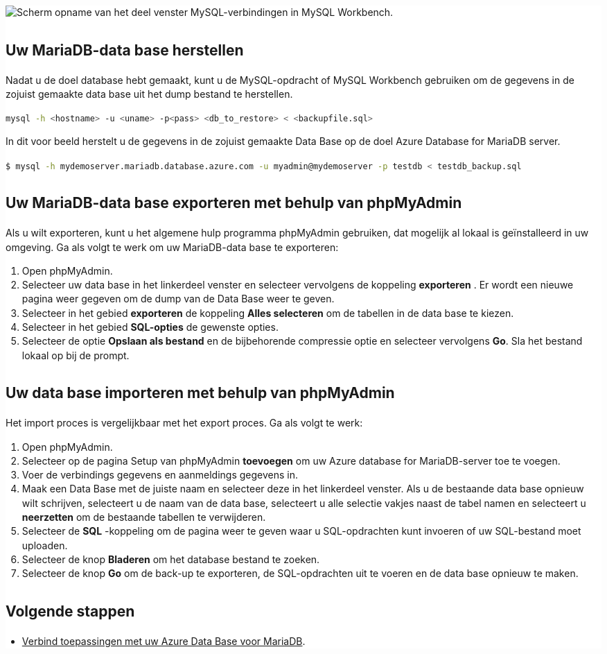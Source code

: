 ![Scherm opname van het deel venster MySQL-verbindingen in MySQL Workbench.](./media/howto-migrate-dump-restore/2_setup-new-connection.png)

## <a name="restore-your-mariadb-database"></a>Uw MariaDB-data base herstellen
Nadat u de doel database hebt gemaakt, kunt u de MySQL-opdracht of MySQL Workbench gebruiken om de gegevens in de zojuist gemaakte data base uit het dump bestand te herstellen.

```bash
mysql -h <hostname> -u <uname> -p<pass> <db_to_restore> < <backupfile.sql>
```

In dit voor beeld herstelt u de gegevens in de zojuist gemaakte Data Base op de doel Azure Database for MariaDB server.

```bash
$ mysql -h mydemoserver.mariadb.database.azure.com -u myadmin@mydemoserver -p testdb < testdb_backup.sql
```

## <a name="export-your-mariadb-database-by-using-phpmyadmin"></a>Uw MariaDB-data base exporteren met behulp van phpMyAdmin

Als u wilt exporteren, kunt u het algemene hulp programma phpMyAdmin gebruiken, dat mogelijk al lokaal is geïnstalleerd in uw omgeving. Ga als volgt te werk om uw MariaDB-data base te exporteren:
1. Open phpMyAdmin.
1. Selecteer uw data base in het linkerdeel venster en selecteer vervolgens de koppeling **exporteren** . Er wordt een nieuwe pagina weer gegeven om de dump van de Data Base weer te geven.
1. Selecteer in het gebied **exporteren** de koppeling **Alles selecteren** om de tabellen in de data base te kiezen. 
1. Selecteer in het gebied **SQL-opties** de gewenste opties. 
1. Selecteer de optie **Opslaan als bestand** en de bijbehorende compressie optie en selecteer vervolgens **Go**. Sla het bestand lokaal op bij de prompt.

## <a name="import-your-database-by-using-phpmyadmin"></a>Uw data base importeren met behulp van phpMyAdmin

Het import proces is vergelijkbaar met het export proces. Ga als volgt te werk:
1. Open phpMyAdmin. 
1. Selecteer op de pagina Setup van phpMyAdmin **toevoegen** om uw Azure database for MariaDB-server toe te voegen. 
1. Voer de verbindings gegevens en aanmeldings gegevens in.
1. Maak een Data Base met de juiste naam en selecteer deze in het linkerdeel venster. Als u de bestaande data base opnieuw wilt schrijven, selecteert u de naam van de data base, selecteert u alle selectie vakjes naast de tabel namen en selecteert u **neerzetten** om de bestaande tabellen te verwijderen. 
1. Selecteer de **SQL** -koppeling om de pagina weer te geven waar u SQL-opdrachten kunt invoeren of uw SQL-bestand moet uploaden. 
1. Selecteer de knop **Bladeren** om het database bestand te zoeken. 
1. Selecteer de knop **Go** om de back-up te exporteren, de SQL-opdrachten uit te voeren en de data base opnieuw te maken.

## <a name="next-steps"></a>Volgende stappen
- [Verbind toepassingen met uw Azure Data Base voor MariaDB](./howto-connection-string.md).
